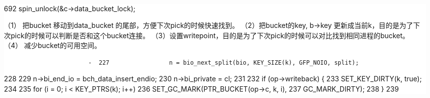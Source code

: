  692         spin_unlock(&c->data_bucket_lock);

（1） 把bucket 移动到data_bucket 的尾部，方便下次pick的时候快速找到。
（2）把bucket的key, b->key 更新成当前k，目的是为了下次pick的时候可以判断是否和这个bucket连接。
（3）设置writepoint，目的是为了下次pick的时候可以对比找到相同进程的bucket。
（4） 减少bucket的可用空间。

							-  227                 n = bio_next_split(bio, KEY_SIZE(k), GFP_NOIO, split);
 228 
 229                 n->bi_end_io    = bch_data_insert_endio;
 230                 n->bi_private   = cl;
 231 
 232                 if (op->writeback) {
 233                         SET_KEY_DIRTY(k, true);
 234 
 235                         for (i = 0; i < KEY_PTRS(k); i++)
 236                                 SET_GC_MARK(PTR_BUCKET(op->c, k, i),
 237                                             GC_MARK_DIRTY);
 238                 }
 239 
